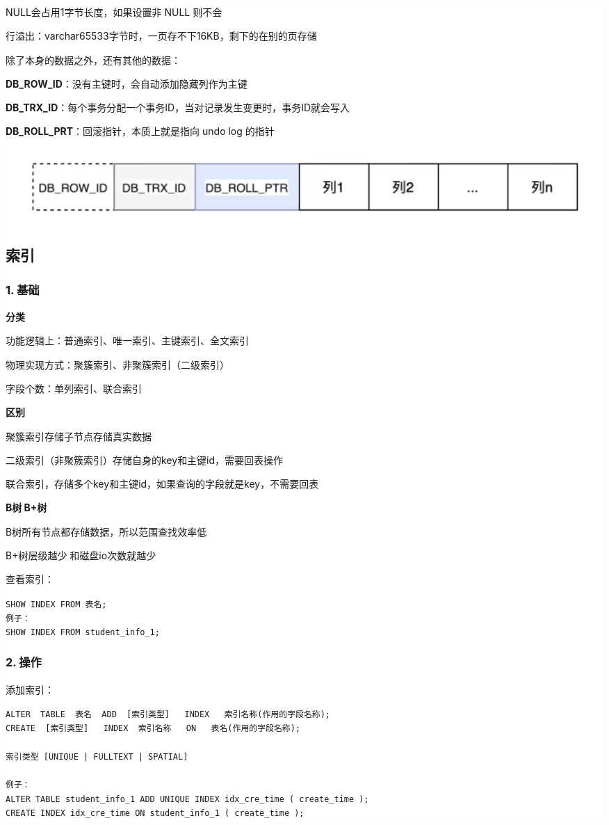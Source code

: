 NULL会占用1字节长度，如果设置非 NULL 则不会

行溢出：varchar65533字节时，一页存不下16KB，剩下的在别的页存储

除了本身的数据之外，还有其他的数据：

**DB_ROW_ID**：没有主键时，会自动添加隐藏列作为主键

**DB_TRX_ID**：每个事务分配一个事务ID，当对记录发生变更时，事务ID就会写入

**DB_ROLL_PRT**：回滚指针，本质上就是指向 undo log 的指针

![image-20230813194814370](pic\image-20230813194814370.png)



## 索引

### 1. 基础

**分类**

功能逻辑上：普通索引、唯一索引、主键索引、全文索引

物理实现方式：聚簇索引、非聚簇索引（二级索引）

字段个数：单列索引、联合索引

**区别**

聚簇索引存储子节点存储真实数据

二级索引（非聚簇索引）存储自身的key和主键id，需要回表操作

联合索引，存储多个key和主键id，如果查询的字段就是key，不需要回表 

**B树 B+树**

B树所有节点都存储数据，所以范围查找效率低

B+树层级越少 和磁盘io次数就越少

查看索引：

```mysql
SHOW INDEX FROM 表名;
例子：
SHOW INDEX FROM student_info_1;
```

### 2. 操作

添加索引：

```mysql
ALTER  TABLE  表名  ADD  [索引类型]   INDEX   索引名称(作用的字段名称);
CREATE  [索引类型]   INDEX  索引名称   ON   表名(作用的字段名称);

索引类型 [UNIQUE | FULLTEXT | SPATIAL]

例子：
ALTER TABLE student_info_1 ADD UNIQUE INDEX idx_cre_time ( create_time );
CREATE INDEX idx_cre_time ON student_info_1 ( create_time );
```
